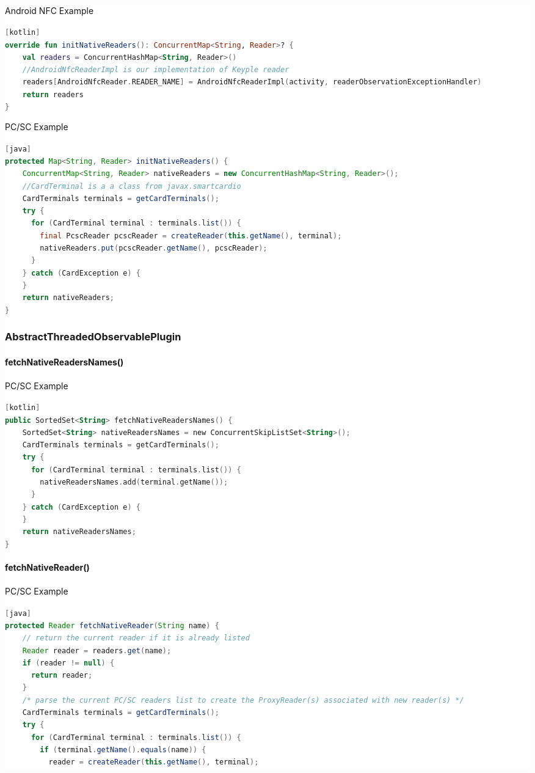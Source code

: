 Android NFC Example
```kotlin
[kotlin]
override fun initNativeReaders(): ConcurrentMap<String, Reader>? {
    val readers = ConcurrentHashMap<String, Reader>()
    //AndroidNfcReaderImpl is our implementation of Keyple reader
    readers[AndroidNfcReader.READER_NAME] = AndroidNfcReaderImpl(activity, readerObservationExceptionHandler)
    return readers
}
```

PC/SC Example
```java
[java]
protected Map<String, Reader> initNativeReaders() {
    ConcurrentMap<String, Reader> nativeReaders = new ConcurrentHashMap<String, Reader>();
    //CardTerminal is a a class from javax.smartcardio
    CardTerminals terminals = getCardTerminals();
    try {
      for (CardTerminal terminal : terminals.list()) {
        final PcscReader pcscReader = createReader(this.getName(), terminal);
        nativeReaders.put(pcscReader.getName(), pcscReader);
      }
    } catch (CardException e) {
    }
    return nativeReaders;
}
```

### AbstractThreadedObservablePlugin
#### fetchNativeReadersNames()
PC/SC Example
```kotlin
[kotlin]
public SortedSet<String> fetchNativeReadersNames() {
    SortedSet<String> nativeReadersNames = new ConcurrentSkipListSet<String>();
    CardTerminals terminals = getCardTerminals();
    try {
      for (CardTerminal terminal : terminals.list()) {
        nativeReadersNames.add(terminal.getName());
      }
    } catch (CardException e) {
    }
    return nativeReadersNames;
}
```
#### fetchNativeReader()
PC/SC Example
```java
[java]
protected Reader fetchNativeReader(String name) {
    // return the current reader if it is already listed
    Reader reader = readers.get(name);
    if (reader != null) {
      return reader;
    }
    /* parse the current PC/SC readers list to create the ProxyReader(s) associated with new reader(s) */
    CardTerminals terminals = getCardTerminals();
    try {
      for (CardTerminal terminal : terminals.list()) {
        if (terminal.getName().equals(name)) {
          reader = createReader(this.getName(), terminal);
```